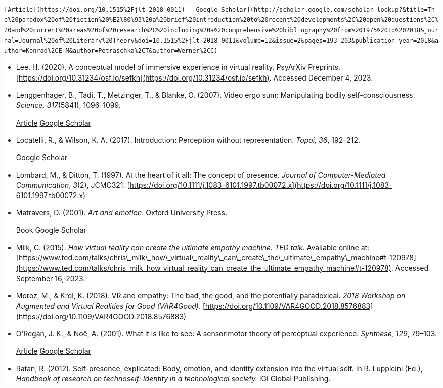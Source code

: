     [Article](https://doi.org/10.1515%2Fjlt-2018-0011)  [Google Scholar](http://scholar.google.com/scholar_lookup?&title=The%20paradox%20of%20fiction%20%E2%80%93%20a%20brief%20introduction%20to%20recent%20developments%2C%20open%20questions%2C%20and%20current%20areas%20of%20research%2C%20including%20a%20comprehensive%20bibliography%20from%201975%20to%202018&journal=Journal%20of%20Literary%20Theory&doi=10.1515%2Fjlt-2018-0011&volume=12&issue=2&pages=193-203&publication_year=2018&author=Konrad%2CE-M&author=Petraschka%2CT&author=Werner%2CC) 
    
*   Lee, H. (2020). A conceptual model of immersive experience in virtual reality. PsyArXiv Preprints. [https://doi.org/10.31234/osf.io/sefkh](https://doi.org/10.31234/osf.io/sefkh). Accessed December 4, 2023.
    
*   Lenggenhager, B., Tadi, T., Metzinger, T., & Blanke, O. (2007). Video ergo sum: Manipulating bodily self-consciousness. _Science,_ _317_(5841), 1096–1099.
    
    [Article](https://doi.org/10.1126%2Fscience.1143439)  [Google Scholar](http://scholar.google.com/scholar_lookup?&title=Video%20ergo%20sum%3A%20Manipulating%20bodily%20self-consciousness&journal=Science&doi=10.1126%2Fscience.1143439&volume=317&issue=5841&pages=1096-1099&publication_year=2007&author=Lenggenhager%2CB&author=Tadi%2CT&author=Metzinger%2CT&author=Blanke%2CO) 
    
*   Locatelli, R., & Wilson, K. A. (2017). Introduction: Perception without representation. _Topoi,_ _36_, 192–212.
    
    [Google Scholar](http://scholar.google.com/scholar_lookup?&title=Introduction%3A%20Perception%20without%20representation&journal=Topoi&volume=36&pages=192-212&publication_year=2017&author=Locatelli%2CR&author=Wilson%2CKA) 
    
*   Lombard, M., & Ditton, T. (1997). At the heart of it all: The concept of presence. _Journal of Computer-Mediated Communication_, _3_(2), JCMC321. [https://doi.org/10.1111/j.1083-6101.1997.tb00072.x](https://doi.org/10.1111/j.1083-6101.1997.tb00072.x)
    
*   Matravers, D. (2001). _Art and emotion_. Oxford University Press.
    
    [Book](https://doi.org/10.1093%2Facprof%3Aoso%2F9780199243167.001.0001)  [Google Scholar](http://scholar.google.com/scholar_lookup?&title=Art%20and%20emotion&doi=10.1093%2Facprof%3Aoso%2F9780199243167.001.0001&publication_year=2001&author=Matravers%2CD) 
    
*   Milk, C. (2015). _How virtual reality can create the ultimate empathy machine. TED talk_. Available online at: [https://www.ted.com/talks/chris\_milk\_how\_virtual\_reality\_can\_create\_the\_ultimate\_empathy\_machine#t-120978](https://www.ted.com/talks/chris_milk_how_virtual_reality_can_create_the_ultimate_empathy_machine#t-120978). Accessed September 16, 2023.
    
*   Moroz, M., & Krol, K. (2018). VR and empathy: The bad, the good, and the potentially paradoxical. _2018 Workshop on Augmented and Virtual Realities for Good (VAR4Good)_. [https://doi.org/10.1109/VAR4GOOD.2018.8576883](https://doi.org/10.1109/VAR4GOOD.2018.8576883)
    
*   O’Regan, J. K., & Noë, A. (2001). What it is like to see: A sensorimotor theory of perceptual experience. _Synthese,_ _129_, 79–103.
    
    [Article](https://doi.org/10.1023%2FA%3A1012699224677)  [Google Scholar](http://scholar.google.com/scholar_lookup?&title=What%20it%20is%20like%20to%20see%3A%20A%20sensorimotor%20theory%20of%20perceptual%20experience&journal=Synthese&doi=10.1023%2FA%3A1012699224677&volume=129&pages=79-103&publication_year=2001&author=O%E2%80%99Regan%2CJK&author=No%C3%AB%2CA) 
    
*   Ratan, R. (2012). Self-presence, explicated: Body, emotion, and identity extension into the virtual self. In R. Luppicini (Ed.), _Handbook of research on technoself: Identity in a technological society._ IGI Global Publishing.
    